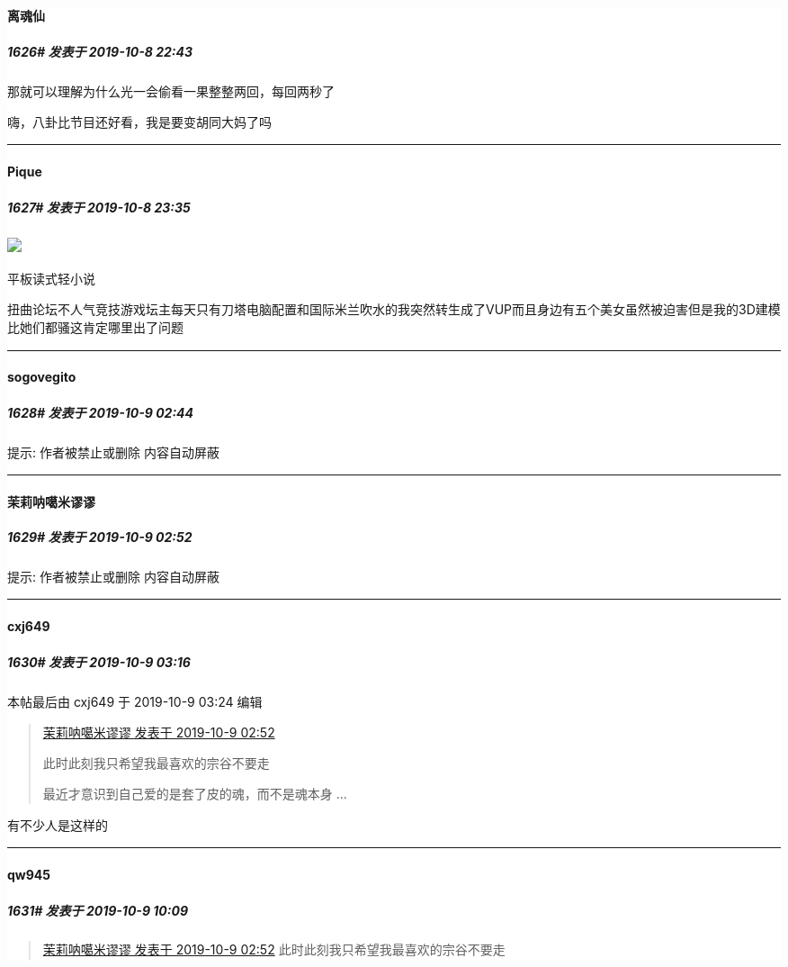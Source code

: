####  离魂仙  
##### 1626#       发表于 2019-10-8 22:43

那就可以理解为什么光一会偷看一果整整两回，每回两秒了

嗨，八卦比节目还好看，我是要变胡同大妈了吗

*****

####  Pique  
##### 1627#       发表于 2019-10-8 23:35

<img src="https://static.saraba1st.com/image/smiley/face2017/067.png" referrerpolicy="no-referrer">

平板读式轻小说

扭曲论坛不人气竞技游戏坛主每天只有刀塔电脑配置和国际米兰吹水的我突然转生成了VUP而且身边有五个美女虽然被迫害但是我的3D建模比她们都骚这肯定哪里出了问题

*****

####  sogovegito  
##### 1628#       发表于 2019-10-9 02:44

提示: 作者被禁止或删除 内容自动屏蔽

*****

####  茉莉呐噶米谬谬  
##### 1629#       发表于 2019-10-9 02:52

提示: 作者被禁止或删除 内容自动屏蔽

*****

####  cxj649  
##### 1630#       发表于 2019-10-9 03:16

 本帖最后由 cxj649 于 2019-10-9 03:24 编辑 
<blockquote><a href="httphttps://bbs.saraba1st.com/2b/forum.php?mod=redirect&amp;goto=findpost&amp;pid=45168618&amp;ptid=1809379" target="_blank">茉莉呐噶米谬谬 发表于 2019-10-9 02:52</a>

此时此刻我只希望我最喜欢的宗谷不要走

最近才意识到自己爱的是套了皮的魂，而不是魂本身 ...</blockquote>
有不少人是这样的

*****

####  qw945  
##### 1631#       发表于 2019-10-9 10:09

<blockquote><a href="httphttps://bbs.saraba1st.com/2b/forum.php?mod=redirect&amp;goto=findpost&amp;pid=45168618&amp;ptid=1809379" target="_blank">茉莉呐噶米谬谬 发表于 2019-10-9 02:52</a>
此时此刻我只希望我最喜欢的宗谷不要走
